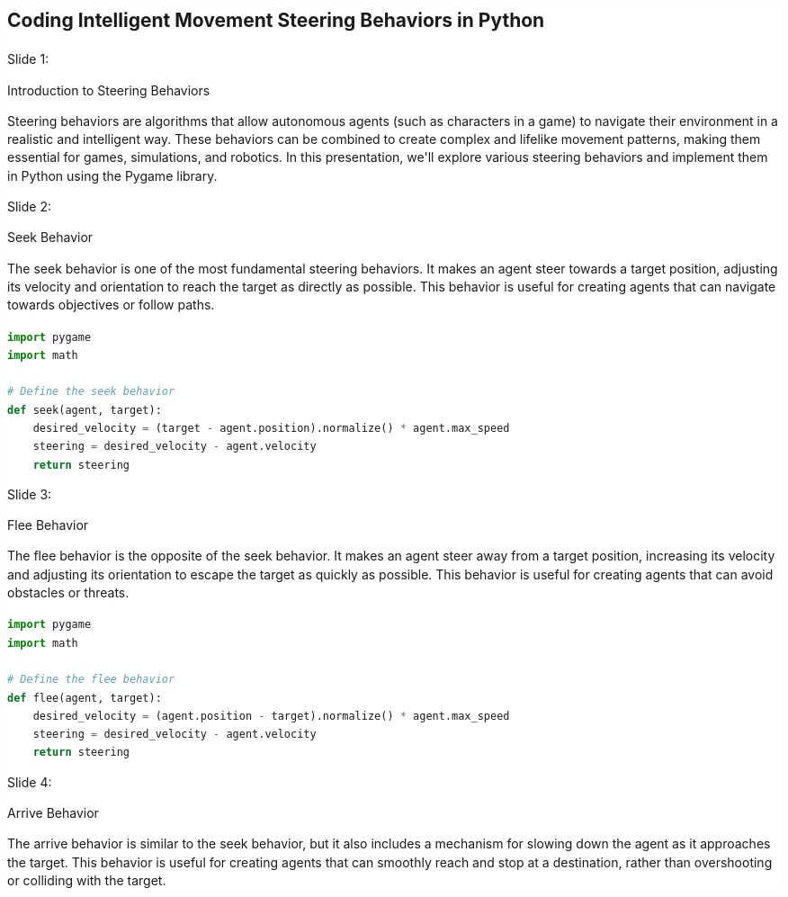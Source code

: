 ## Coding Intelligent Movement Steering Behaviors in Python

Slide 1: 

Introduction to Steering Behaviors

Steering behaviors are algorithms that allow autonomous agents (such as characters in a game) to navigate their environment in a realistic and intelligent way. These behaviors can be combined to create complex and lifelike movement patterns, making them essential for games, simulations, and robotics. In this presentation, we'll explore various steering behaviors and implement them in Python using the Pygame library.

Slide 2: 

Seek Behavior

The seek behavior is one of the most fundamental steering behaviors. It makes an agent steer towards a target position, adjusting its velocity and orientation to reach the target as directly as possible. This behavior is useful for creating agents that can navigate towards objectives or follow paths.

```python
import pygame
import math

# Define the seek behavior
def seek(agent, target):
    desired_velocity = (target - agent.position).normalize() * agent.max_speed
    steering = desired_velocity - agent.velocity
    return steering
```

Slide 3: 

Flee Behavior

The flee behavior is the opposite of the seek behavior. It makes an agent steer away from a target position, increasing its velocity and adjusting its orientation to escape the target as quickly as possible. This behavior is useful for creating agents that can avoid obstacles or threats.

```python
import pygame
import math

# Define the flee behavior
def flee(agent, target):
    desired_velocity = (agent.position - target).normalize() * agent.max_speed
    steering = desired_velocity - agent.velocity
    return steering
```

Slide 4: 

Arrive Behavior

The arrive behavior is similar to the seek behavior, but it also includes a mechanism for slowing down the agent as it approaches the target. This behavior is useful for creating agents that can smoothly reach and stop at a destination, rather than overshooting or colliding with the target.
